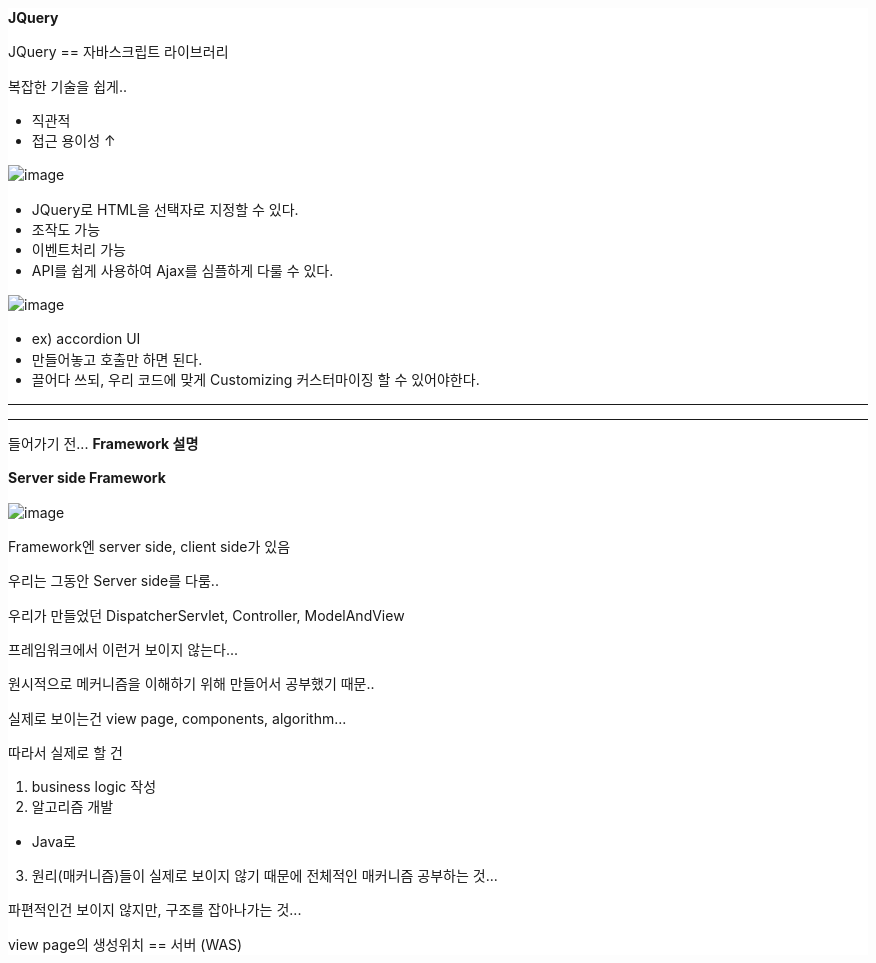 **JQuery**

JQuery == 자바스크립트 라이브러리

복잡한 기술을 쉽게..

- 직관적
- 접근 용이성 ↑

![image](https://user-images.githubusercontent.com/78403443/114669363-c09c4f00-9d3c-11eb-9793-ef3be223c167.png)

- JQuery로 HTML을 선택자로 지정할 수 있다. 
- 조작도 가능
- 이벤트처리 가능
- API를 쉽게 사용하여 Ajax를 심플하게 다룰 수 있다.

![image](https://user-images.githubusercontent.com/78403443/114669407-cd20a780-9d3c-11eb-958e-ab11894ea121.png)

- ex) accordion UI
- 만들어놓고 호출만 하면 된다.
- 끌어다 쓰되, 우리 코드에 맞게 Customizing 커스터마이징 할 수 있어야한다.

---

---

들어가기 전... **Framework 설명**

**Server side Framework**

![image](https://user-images.githubusercontent.com/78403443/114669476-e6c1ef00-9d3c-11eb-8b64-965fc11060ff.png)

Framework엔 server side, client side가 있음

우리는 그동안 Server side를 다룸..

우리가 만들었던 DispatcherServlet, Controller, ModelAndView

프레임워크에서 이런거 보이지 않는다... 

원시적으로 메커니즘을 이해하기 위해 만들어서 공부했기 때문..



실제로 보이는건 view page, components, algorithm...



따라서 실제로 할 건

1. business logic 작성
2. 알고리즘 개발 

- Java로 

3. 원리(매커니즘)들이 실제로 보이지 않기 때문에 전체적인 매커니즘 공부하는 것...



파편적인건 보이지 않지만, 구조를 잡아나가는 것...

view page의 생성위치 == 서버 (WAS)
